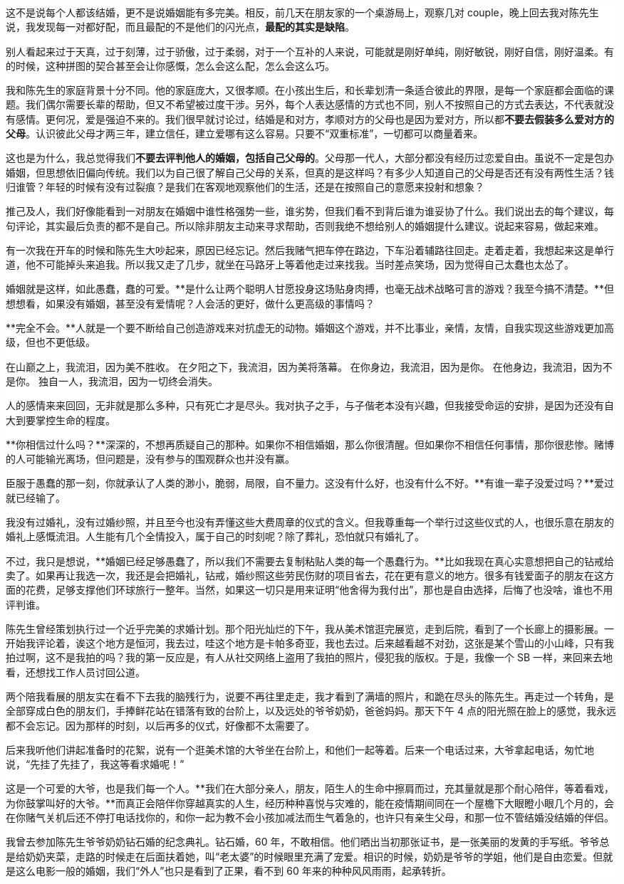 这不是说每个人都该结婚，更不是说婚姻能有多完美。相反，前几天在朋友家的一个桌游局上，观察几对 couple，晚上回去我对陈先生说，我发现每一对都好配，而且最配的不是他们的闪光点，**最配的其实是缺陷**。

别人看起来过于天真，过于刻薄，过于骄傲，过于柔弱，对于一个互补的人来说，可能就是刚好单纯，刚好敏锐，刚好自信，刚好温柔。有的时候，这种拼图的契合甚至会让你感慨，怎么会这么配，怎么会这么巧。

我和陈先生的家庭背景十分不同。他的家庭庞大，又很孝顺。在小孩出生后，和长辈划清一条适合彼此的界限，是每一个家庭都会面临的课题。我们偶尔需要长辈的帮助，但又不希望被过度干涉。另外，每个人表达感情的方式也不同，别人不按照自己的方式去表达，不代表就没有感情。更何况，爱是强迫不来的。我们很早就讨论过，结婚是和对方，孝顺对方的父母也是因为爱对方，所以都**不要去假装多么爱对方的父母**。认识彼此父母才两三年，建立信任，建立爱哪有这么容易。只要不“双重标准”，一切都可以商量着来。

这也是为什么，我总觉得我们**不要去评判他人的婚姻，包括自己父母的**。父母那一代人，大部分都没有经历过恋爱自由。虽说不一定是包办婚姻，但思想依旧偏向传统。我们以为自己很了解自己父母的关系，但真的是这样吗？有多少人知道自己的父母是否还有没有两性生活？钱归谁管？年轻的时候有没有过裂痕？是我们在客观地观察他们的生活，还是在按照自己的意愿来投射和想象？

推己及人，我们好像能看到一对朋友在婚姻中谁性格强势一些，谁劣势，但我们看不到背后谁为谁妥协了什么。我们说出去的每个建议，每句评论，其实最后负责的都不是自己。所以除非朋友主动来寻求帮助，否则我绝不想给别人的婚姻提什么建议。说起来容易，做起来难。

有一次我在开车的时候和陈先生大吵起来，原因已经忘记。然后我赌气把车停在路边，下车沿着辅路往回走。走着走着，我想起来这是单行道，他不可能掉头来追我。所以我又走了几步，就坐在马路牙上等着他走过来找我。当时差点笑场，因为觉得自己太蠢也太怂了。

婚姻就是这样，如此愚蠢，蠢的可爱。**是什么让两个聪明人甘愿投身这场贴身肉搏，也毫无战术战略可言的游戏？我至今搞不清楚。**但想想看，如果没有婚姻，甚至没有爱情呢？人会活的更好，做什么更高级的事情吗？







**完全不会。**人就是一个要不断给自己创造游戏来对抗虚无的动物。婚姻这个游戏，并不比事业，亲情，友情，自我实现这些游戏更加高级，但也不更低级。

在山巅之上，我流泪，因为美不胜收。
在夕阳之下，我流泪，因为美将落幕。
在你身边，我流泪，因为是你。
在他身边，我流泪，因为不是你。
独自一人，我流泪，因为一切终会消失。

人的感情来来回回，无非就是那么多种，只有死亡才是尽头。我对执子之手，与子偕老本没有兴趣，但我接受命运的安排，是因为还没有自大到要掌控生命的程度。

**你相信过什么吗？**深深的，不想再质疑自己的那种。如果你不相信婚姻，那么你很清醒。但如果你不相信任何事情，那你很悲惨。赌博的人可能输光离场，但问题是，没有参与的围观群众也并没有赢。

臣服于愚蠢的那一刻，你就承认了人类的渺小，脆弱，局限，自不量力。这没有什么好，也没有什么不好。**有谁一辈子没爱过吗？**爱过就已经输了。

我没有过婚礼，没有过婚纱照，并且至今也没有弄懂这些大费周章的仪式的含义。但我尊重每一个举行过这些仪式的人，也很乐意在朋友的婚礼上感慨流泪。人生能有几个全情投入，属于自己的时刻呢？除了葬礼，恐怕就只有婚礼了。

不过，我只是想说，**婚姻已经足够愚蠢了，所以我们不需要去复制粘贴人类的每一个愚蠢行为。**比如我现在真心实意想把自己的钻戒给卖了。如果再让我选一次，我还是会把婚礼，钻戒，婚纱照这些劳民伤财的项目省去，花在更有意义的地方。很多有钱爱面子的朋友在这方面的花费，足够支撑他们环球旅行一整年。当然，如果这一切只是用来证明“他舍得为我付出”，那也是自由选择，后悔了也没啥，谁也不用评判谁。

陈先生曾经策划执行过一个近乎完美的求婚计划。那个阳光灿烂的下午，我从美术馆逛完展览，走到后院，看到了一个长廊上的摄影展。一开始我评论着，诶这个地方是恒河，我去过，哇这个地方是卡帕多奇亚，我也去过。后来越看越不对劲，这张是某个雪山的小山峰，只有我拍过啊，这不是我拍的吗？我的第一反应是，有人从社交网络上盗用了我拍的照片，侵犯我的版权。于是，我像一个 SB 一样，来回来去地看，还想找工作人员讨回公道。

两个陪我看展的朋友实在看不下去我的脑残行为，说要不再往里走走，我才看到了满墙的照片，和跪在尽头的陈先生。再走过一个转角，是全部穿成白色的朋友们，手捧鲜花站在错落有致的台阶上，以及远处的爷爷奶奶，爸爸妈妈。那天下午 4 点的阳光照在脸上的感觉，我永远都不会忘记。因为那样的时刻，以后再多的仪式，好像都不太需要了。






后来我听他们讲起准备时的花絮，说有一个逛美术馆的大爷坐在台阶上，和他们一起等着。后来一个电话过来，大爷拿起电话，匆忙地说，“先挂了先挂了，我这等看求婚呢！”

这是一个可爱的大爷，也是我们每一个人。**我们在大部分亲人，朋友，陌生人的生命中擦肩而过，充其量就是那个耐心陪伴，等着看戏，为你鼓掌叫好的大爷。**而真正会陪伴你穿越真实的人生，经历种种喜悦与灾难的，能在疫情期间同在一个屋檐下大眼瞪小眼几个月的，会在你赌气关机后还不停打电话找你的，和你一起为教不会小孩加减法而生气着急的，也许只有亲生父母，和那一位不管结婚没结婚的伴侣。

我曾去参加陈先生爷爷奶奶钻石婚的纪念典礼。钻石婚，60 年，不敢相信。他们晒出当初那张证书，是一张美丽的发黄的手写纸。爷爷总是给奶奶夹菜，走路的时候走在后面扶着她，叫“老太婆”的时候眼里充满了宠爱。相识的时候，奶奶是爷爷的学姐，他们是自由恋爱。但就是这么电影一般的婚姻，我们“外人”也只是看到了正果，看不到 60 年来的种种风风雨雨，起承转折。
